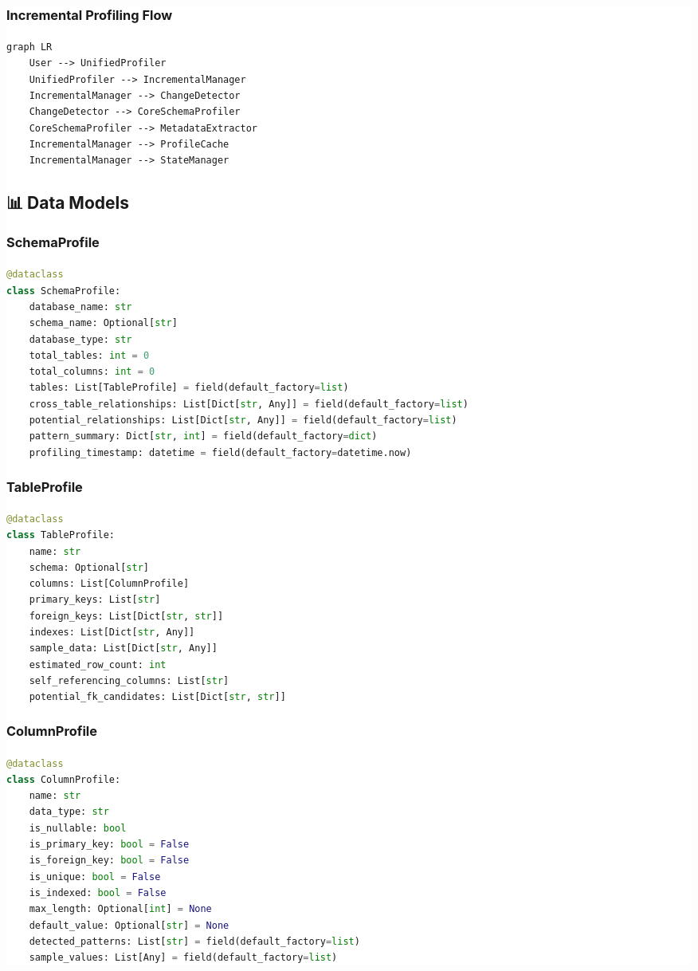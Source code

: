 ### Incremental Profiling Flow

```mermaid
graph LR
    User --> UnifiedProfiler
    UnifiedProfiler --> IncrementalManager
    IncrementalManager --> ChangeDetector
    ChangeDetector --> CoreSchemaProfiler
    CoreSchemaProfiler --> MetadataExtractor
    IncrementalManager --> ProfileCache
    IncrementalManager --> StateManager
```

## 📊 Data Models

### SchemaProfile

```python
@dataclass
class SchemaProfile:
    database_name: str
    schema_name: Optional[str]
    database_type: str
    total_tables: int = 0
    total_columns: int = 0
    tables: List[TableProfile] = field(default_factory=list)
    cross_table_relationships: List[Dict[str, Any]] = field(default_factory=list)
    potential_relationships: List[Dict[str, Any]] = field(default_factory=list)
    pattern_summary: Dict[str, int] = field(default_factory=dict)
    profiling_timestamp: datetime = field(default_factory=datetime.now)
```

### TableProfile

```python
@dataclass
class TableProfile:
    name: str
    schema: Optional[str]
    columns: List[ColumnProfile]
    primary_keys: List[str]
    foreign_keys: List[Dict[str, str]]
    indexes: List[Dict[str, Any]]
    sample_data: List[Dict[str, Any]]
    estimated_row_count: int
    self_referencing_columns: List[str]
    potential_fk_candidates: List[Dict[str, str]]
```

### ColumnProfile

```python
@dataclass
class ColumnProfile:
    name: str
    data_type: str
    is_nullable: bool
    is_primary_key: bool = False
    is_foreign_key: bool = False
    is_unique: bool = False
    is_indexed: bool = False
    max_length: Optional[int] = None
    default_value: Optional[str] = None
    detected_patterns: List[str] = field(default_factory=list)
    sample_values: List[Any] = field(default_factory=list)
```